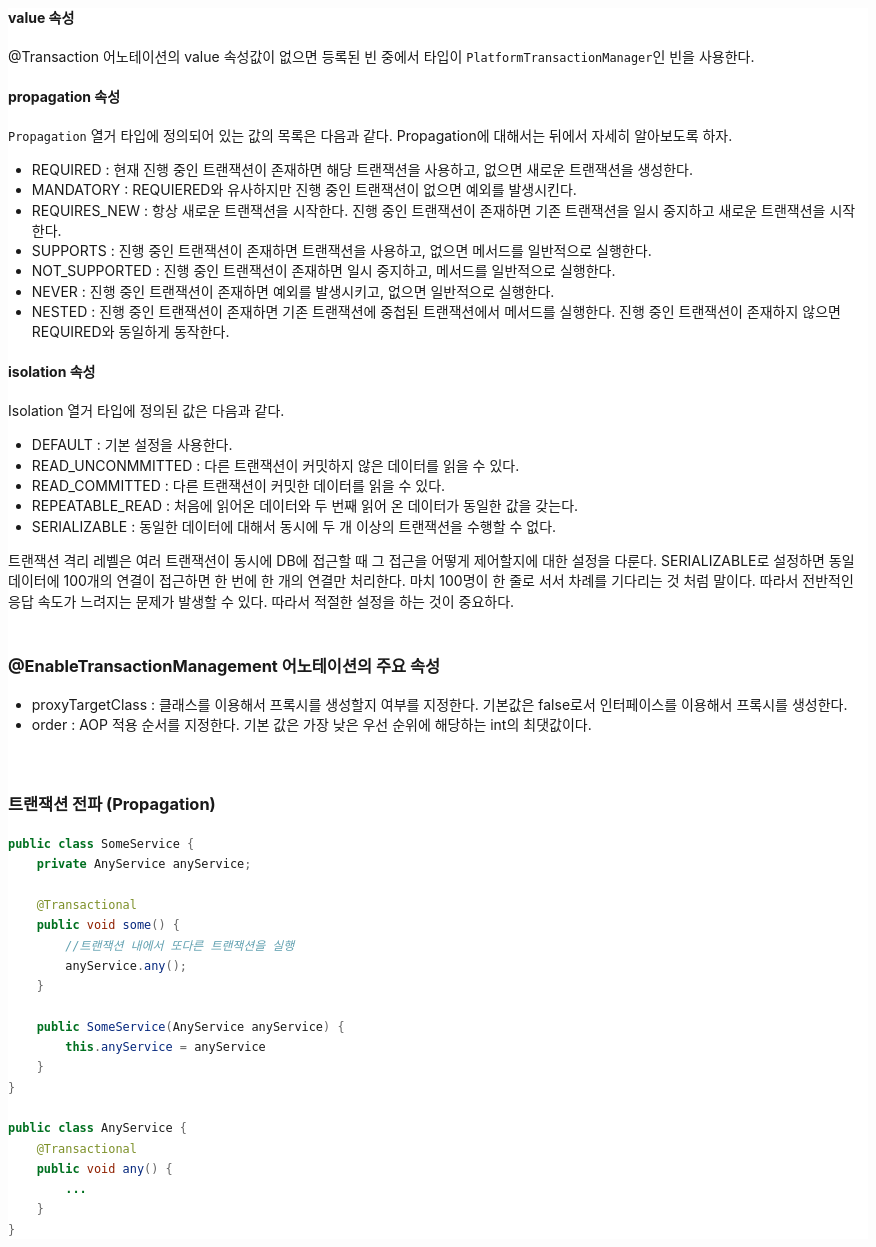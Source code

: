 #### value 속성

@Transaction 어노테이션의 value 속성값이 없으면 등록된 빈 중에서 타입이 `PlatformTransactionManager`인 빈을 사용한다.  

#### propagation 속성

`Propagation` 열거 타입에 정의되어 있는 값의 목록은 다음과 같다. Propagation에 대해서는 뒤에서 자세히 알아보도록 하자.

- REQUIRED : 현재 진행 중인 트랜잭션이 존재하면 해당 트랜잭션을 사용하고, 없으면 새로운 트랜잭션을 생성한다.
- MANDATORY : REQUIERED와 유사하지만 진행 중인 트랜잭션이 없으면 예외를 발생시킨다.
- REQUIRES_NEW : 항상 새로운 트랜잭션을 시작한다. 진행 중인 트랜잭션이 존재하면 기존 트랜잭션을 일시 중지하고 새로운 트랜잭션을 시작한다.
- SUPPORTS : 진행 중인 트랜잭션이 존재하면 트랜잭션을 사용하고, 없으면 메서드를 일반적으로 실행한다.
- NOT_SUPPORTED : 진행 중인 트랜잭션이 존재하면 일시 중지하고, 메서드를 일반적으로 실행한다.
- NEVER : 진행 중인 트랜잭션이 존재하면 예외를 발생시키고, 없으면 일반적으로 실행한다.
- NESTED : 진행 중인 트랜잭션이 존재하면 기존 트랜잭션에 중첩된 트랜잭션에서 메서드를 실행한다. 진행 중인 트랜잭션이 존재하지 않으면 REQUIRED와 동일하게 동작한다.  

#### isolation 속성

Isolation 열거 타입에 정의된 값은 다음과 같다.  

- DEFAULT : 기본 설정을 사용한다.
- READ_UNCONMMITTED : 다른 트랜잭션이 커밋하지 않은 데이터를 읽을 수 있다.
- READ_COMMITTED : 다른 트랜잭션이 커밋한 데이터를 읽을 수 있다.
- REPEATABLE_READ : 처음에 읽어온 데이터와 두 번째 읽어 온 데이터가 동일한 값을 갖는다.
- SERIALIZABLE : 동일한 데이터에 대해서 동시에 두 개 이상의 트랜잭션을 수행할 수 없다.  

트랜잭션 격리 레벨은 여러 트랜잭션이 동시에 DB에 접근할 때 그 접근을 어떻게 제어할지에 대한 설정을 다룬다. SERIALIZABLE로 설정하면 동일 데이터에 100개의 연결이 접근하면 한 번에 한 개의 연결만 처리한다. 마치 100명이 한 줄로 서서 차례를 기다리는 것 처럼 말이다. 따라서 전반적인 응답 속도가 느려지는 문제가 발생할 수 있다. 따라서 적절한 설정을 하는 것이 중요하다.  
<br>

### @EnableTransactionManagement 어노테이션의 주요 속성

- proxyTargetClass : 클래스를 이용해서 프록시를 생성할지 여부를 지정한다. 기본값은 false로서 인터페이스를 이용해서 프록시를 생성한다.  
- order : AOP 적용 순서를 지정한다. 기본 값은 가장 낮은 우선 순위에 해당하는 int의 최댓값이다.  

<br>

### 트랜잭션 전파 (Propagation)

```java
public class SomeService {
    private AnyService anyService;

    @Transactional
    public void some() {
        //트랜잭션 내에서 또다른 트랜잭션을 실행
        anyService.any();
    }

    public SomeService(AnyService anyService) {
        this.anyService = anyService
    } 
}

public class AnyService {
    @Transactional
    public void any() {
        ...
    }
}
```
